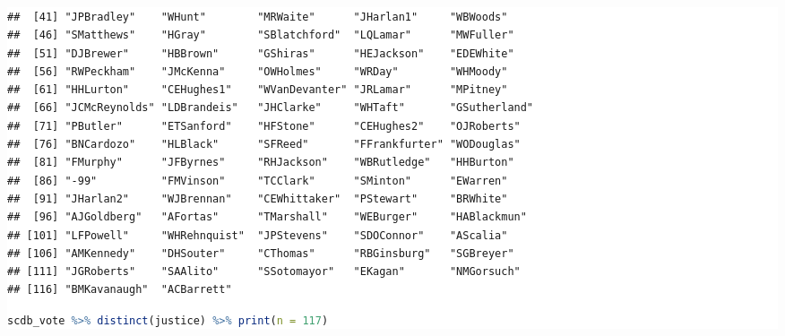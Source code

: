     ##  [41] "JPBradley"    "WHunt"        "MRWaite"      "JHarlan1"     "WBWoods"     
    ##  [46] "SMatthews"    "HGray"        "SBlatchford"  "LQLamar"      "MWFuller"    
    ##  [51] "DJBrewer"     "HBBrown"      "GShiras"      "HEJackson"    "EDEWhite"    
    ##  [56] "RWPeckham"    "JMcKenna"     "OWHolmes"     "WRDay"        "WHMoody"     
    ##  [61] "HHLurton"     "CEHughes1"    "WVanDevanter" "JRLamar"      "MPitney"     
    ##  [66] "JCMcReynolds" "LDBrandeis"   "JHClarke"     "WHTaft"       "GSutherland" 
    ##  [71] "PButler"      "ETSanford"    "HFStone"      "CEHughes2"    "OJRoberts"   
    ##  [76] "BNCardozo"    "HLBlack"      "SFReed"       "FFrankfurter" "WODouglas"   
    ##  [81] "FMurphy"      "JFByrnes"     "RHJackson"    "WBRutledge"   "HHBurton"    
    ##  [86] "-99"          "FMVinson"     "TCClark"      "SMinton"      "EWarren"     
    ##  [91] "JHarlan2"     "WJBrennan"    "CEWhittaker"  "PStewart"     "BRWhite"     
    ##  [96] "AJGoldberg"   "AFortas"      "TMarshall"    "WEBurger"     "HABlackmun"  
    ## [101] "LFPowell"     "WHRehnquist"  "JPStevens"    "SDOConnor"    "AScalia"     
    ## [106] "AMKennedy"    "DHSouter"     "CThomas"      "RBGinsburg"   "SGBreyer"    
    ## [111] "JGRoberts"    "SAAlito"      "SSotomayor"   "EKagan"       "NMGorsuch"   
    ## [116] "BMKavanaugh"  "ACBarrett"

``` r
scdb_vote %>% distinct(justice) %>% print(n = 117)
```
